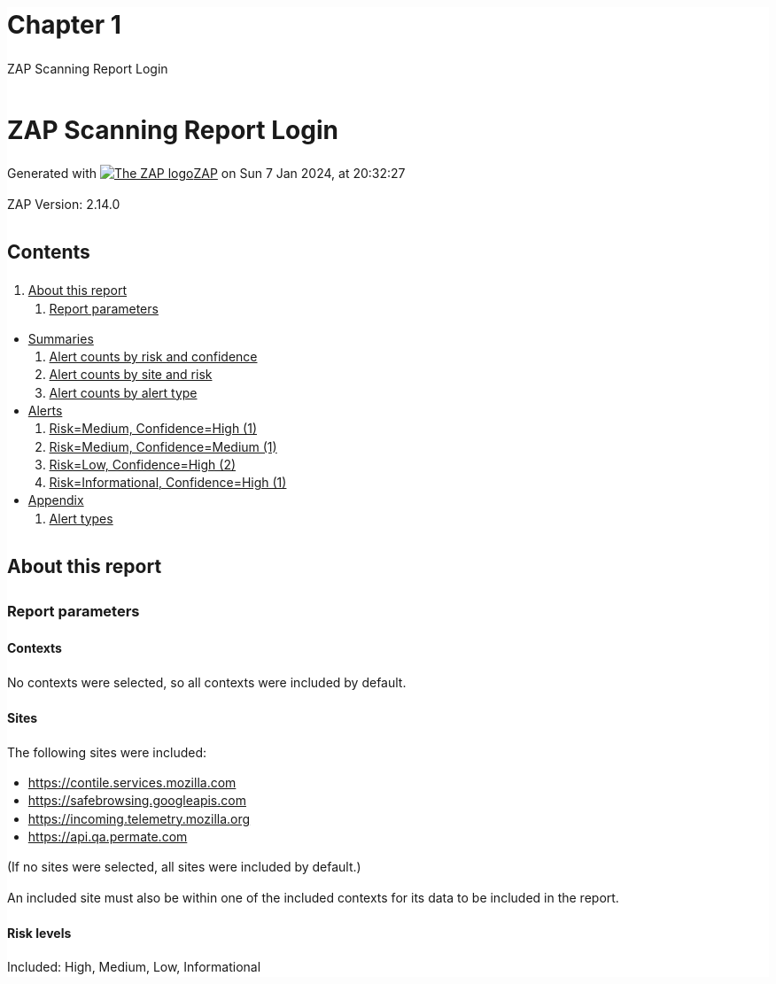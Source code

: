 # Chapter 1
ZAP Scanning Report Login

ZAP Scanning Report Login
=========================

Generated with [![The ZAP logo](2024-01-07-ZAP-Report-Login/zap32x32.png)ZAP](https://zaproxy.org) on Sun 7 Jan 2024, at 20:32:27

ZAP Version: 2.14.0

Contents
--------

1.  [About this report](#about-this-report)
    1.  [Report parameters](#report-parameters)
*   [Summaries](#summaries)
    1.  [Alert counts by risk and confidence](#risk-confidence-counts)
    2.  [Alert counts by site and risk](#site-risk-counts)
    3.  [Alert counts by alert type](#alert-type-counts)
*   [Alerts](#alerts)
    1.  [Risk\=Medium, Confidence\=High (1)](#alerts--risk-2-confidence-3)
    2.  [Risk\=Medium, Confidence\=Medium (1)](#alerts--risk-2-confidence-2)
    3.  [Risk\=Low, Confidence\=High (2)](#alerts--risk-1-confidence-3)
    4.  [Risk\=Informational, Confidence\=High (1)](#alerts--risk-0-confidence-3)
*   [Appendix](#appendix)
    1.  [Alert types](#alert-types)

About this report
-----------------

### Report parameters

#### Contexts

No contexts were selected, so all contexts were included by default.

#### Sites

The following sites were included:

*   https://contile.services.mozilla.com
*   https://safebrowsing.googleapis.com
*   https://incoming.telemetry.mozilla.org
*   https://api.qa.permate.com

(If no sites were selected, all sites were included by default.)

An included site must also be within one of the included contexts for its data to be included in the report.

#### Risk levels

Included: High, Medium, Low, Informational
